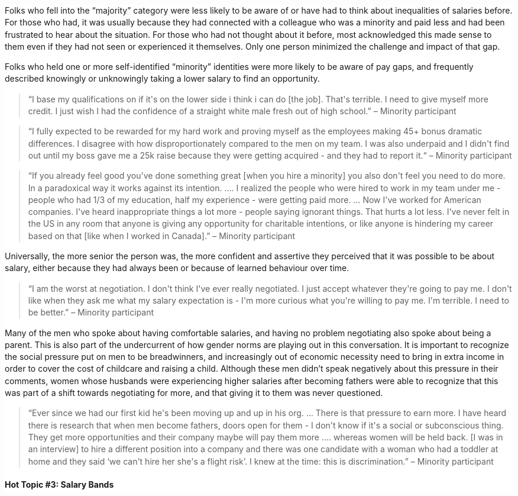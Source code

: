 Folks who fell into the “majority” category were less likely to be aware of or have had to think about inequalities of salaries before. For those who had, it was usually because they had connected with a colleague who was a minority and paid less and had been frustrated to hear about the situation. For those who had not thought about it before, most acknowledged this made sense to them even if they had not seen or experienced it themselves. Only one person minimized the challenge and impact of that gap. 

Folks who held one or more self-identified “minority” identities were more likely to be aware of pay gaps, and frequently described knowingly or unknowingly taking a lower salary to find an opportunity.

> “I base my qualifications on if it's on the lower side i think i can do [the job]. That's terrible. I need to give myself more credit. I just wish I had the confidence of a straight white male fresh out of high school.” – Minority participant

> “I fully expected to be rewarded for my hard work and proving myself as the employees making 45+ bonus dramatic differences. I disagree with how disproportionately compared to the men on my team. I was also underpaid and I didn't find out until my boss gave me a 25k raise because they were getting acquired - and they had to report it.“ – Minority participant

> “If you already feel good you've done something great [when you hire a minority] you also don't feel you need to do more. In a paradoxical way it works against its intention. …. I realized the people who were hired to work in my team under me - people who had 1/3 of my education, half my experience - were getting paid more. … Now I've worked for American companies. I've heard inappropriate things a lot more - people saying ignorant things. That hurts a lot less. I've never felt in the US in any room that anyone is giving any opportunity for charitable intentions, or like anyone is hindering my career based on that [like when I worked in Canada].” – Minority participant

Universally, the more senior the person was, the more confident and assertive they perceived that it was possible to be about salary, either because they had always been or because of learned behaviour over time. 

> “I am the worst at negotiation. I don't think I've ever really negotiated. I just accept whatever they're going to pay me. I don't like when they ask me what my salary expectation is - I'm more curious what you're willing to pay me. I'm terrible. I need to be better.” – Minority participant

Many of the men who spoke about having comfortable salaries, and having no problem negotiating also spoke about being a parent. This is also part of the undercurrent of how gender norms are playing out in this conversation. It is important to recognize the social pressure put on men to be breadwinners, and increasingly out of economic necessity need to bring in extra income in order to cover the cost of childcare and raising a child. Although these men didn’t speak negatively about this pressure in their comments, women whose husbands were experiencing higher salaries after becoming fathers were able to recognize that this was part of a shift towards negotiating for more, and that giving it to them was never questioned. 

> “Ever since we had our first kid he's been moving up and up in his org. … There is that pressure to earn more. I have heard there is research that when men become fathers, doors open for them - I don't know if it's a social or subconscious thing. They get more opportunities and their company maybe will pay them more …. whereas women will be held back. [I was in an interview] to hire a different position into a company and there was one candidate with a woman who had a toddler at home and they said ‘we can't hire her she's a flight risk’. I knew at the time: this is discrimination.” – Minority participant

#### Hot Topic #3: Salary Bands
